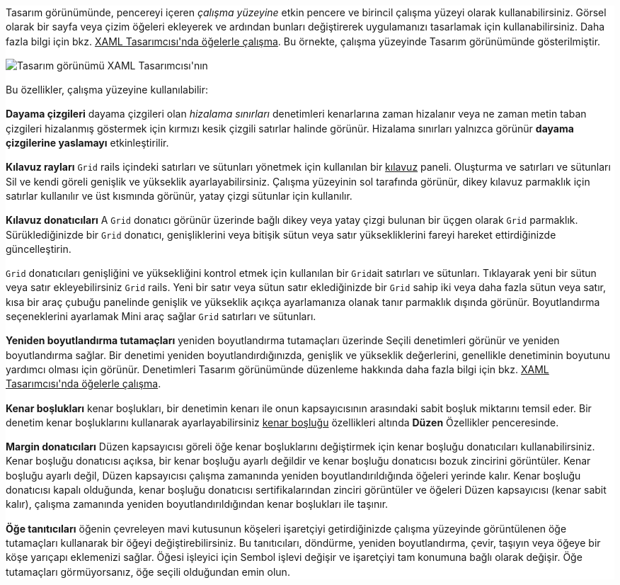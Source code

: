  Tasarım görünümünde, pencereyi içeren *çalışma yüzeyine* etkin pencere ve birincil çalışma yüzeyi olarak kullanabilirsiniz. Görsel olarak bir sayfa veya çizim öğeleri ekleyerek ve ardından bunları değiştirerek uygulamanızı tasarlamak için kullanabilirsiniz. Daha fazla bilgi için bkz. [XAML Tasarımcısı'nda öğelerle çalışma](../designers/working-with-elements-in-xaml-designer.md). Bu örnekte, çalışma yüzeyinde Tasarım görünümünde gösterilmiştir.

 ![Tasarım görünümü XAML Tasarımcısı'nın](../designers/media/xaml-editor-design-view.png "xaml_editor_design_view")

 Bu özellikler, çalışma yüzeyine kullanılabilir:

 **Dayama çizgileri** dayama çizgileri olan *hizalama sınırları* denetimleri kenarlarına zaman hizalanır veya ne zaman metin taban çizgileri hizalanmış göstermek için kırmızı kesik çizgili satırlar halinde görünür. Hizalama sınırları yalnızca görünür **dayama çizgilerine yaslamayı** etkinleştirilir.

 **Kılavuz rayları** `Grid` rails içindeki satırları ve sütunları yönetmek için kullanılan bir [kılavuz](http://msdn.microsoft.com/library/windows/apps/windows.ui.xaml.controls.grid.aspx) paneli. Oluşturma ve satırları ve sütunları Sil ve kendi göreli genişlik ve yükseklik ayarlayabilirsiniz. Çalışma yüzeyinin sol tarafında görünür, dikey kılavuz parmaklık için satırlar kullanılır ve üst kısmında görünür, yatay çizgi sütunlar için kullanılır.

 **Kılavuz donatıcıları** A `Grid` donatıcı görünür üzerinde bağlı dikey veya yatay çizgi bulunan bir üçgen olarak `Grid` parmaklık. Sürüklediğinizde bir `Grid` donatıcı, genişliklerini veya bitişik sütun veya satır yüksekliklerini fareyi hareket ettirdiğinizde güncelleştirin.

 `Grid` donatıcıları genişliğini ve yüksekliğini kontrol etmek için kullanılan bir `Grid`ait satırları ve sütunları. Tıklayarak yeni bir sütun veya satır ekleyebilirsiniz `Grid` rails. Yeni bir satır veya sütun satır eklediğinizde bir `Grid` sahip iki veya daha fazla sütun veya satır, kısa bir araç çubuğu panelinde genişlik ve yükseklik açıkça ayarlamanıza olanak tanır parmaklık dışında görünür. Boyutlandırma seçeneklerini ayarlamak Mini araç sağlar `Grid` satırları ve sütunları.

 **Yeniden boyutlandırma tutamaçları** yeniden boyutlandırma tutamaçları üzerinde Seçili denetimleri görünür ve yeniden boyutlandırma sağlar. Bir denetimi yeniden boyutlandırdığınızda, genişlik ve yükseklik değerlerini, genellikle denetiminin boyutunu yardımcı olması için görünür. Denetimleri Tasarım görünümünde düzenleme hakkında daha fazla bilgi için bkz. [XAML Tasarımcısı'nda öğelerle çalışma](../designers/working-with-elements-in-xaml-designer.md).

 **Kenar boşlukları** kenar boşlukları, bir denetimin kenarı ile onun kapsayıcısının arasındaki sabit boşluk miktarını temsil eder. Bir denetim kenar boşluklarını kullanarak ayarlayabilirsiniz [kenar boşluğu](http://msdn.microsoft.com/library/windows/apps/windows.ui.xaml.frameworkelement.margin.aspx) özellikleri altında **Düzen** Özellikler penceresinde.

 **Margin donatıcıları** Düzen kapsayıcısı göreli öğe kenar boşluklarını değiştirmek için kenar boşluğu donatıcıları kullanabilirsiniz. Kenar boşluğu donatıcısı açıksa, bir kenar boşluğu ayarlı değildir ve kenar boşluğu donatıcısı bozuk zincirini görüntüler. Kenar boşluğu ayarlı değil, Düzen kapsayıcısı çalışma zamanında yeniden boyutlandırıldığında öğeleri yerinde kalır. Kenar boşluğu donatıcısı kapalı olduğunda, kenar boşluğu donatıcısı sertifikalarından zinciri görüntüler ve öğeleri Düzen kapsayıcısı (kenar sabit kalır), çalışma zamanında yeniden boyutlandırıldığından kenar boşlukları ile taşınır.

 **Öğe tanıtıcıları** öğenin çevreleyen mavi kutusunun köşeleri işaretçiyi getirdiğinizde çalışma yüzeyinde görüntülenen öğe tutamaçları kullanarak bir öğeyi değiştirebilirsiniz. Bu tanıtıcıları, döndürme, yeniden boyutlandırma, çevir, taşıyın veya öğeye bir köşe yarıçapı eklemenizi sağlar. Öğesi işleyici için Sembol işlevi değişir ve işaretçiyi tam konumuna bağlı olarak değişir. Öğe tutamaçları görmüyorsanız, öğe seçili olduğundan emin olun.

